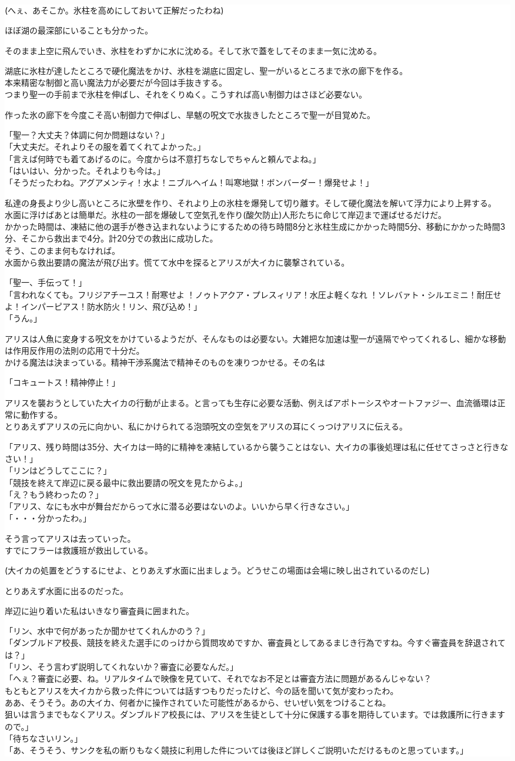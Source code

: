 (へぇ、あそこか。氷柱を高めにしておいて正解だったわね)

ほぼ湖の最深部にいることも分かった。

そのまま上空に飛んでいき、氷柱をわずかに水に沈める。そして氷で蓋をしてそのまま一気に沈める。

湖底に氷柱が達したところで硬化魔法をかけ、氷柱を湖底に固定し、聖一がいるところまで氷の廊下を作る。  
本来精密な制御と高い魔法力が必要だが今回は手抜きする。  
つまり聖一の手前まで氷柱を伸ばし、それをくりぬく。こうすれば高い制御力はさほど必要ない。

作った氷の廊下を今度こそ高い制御力で伸ばし、旱魃の呪文で水抜きしたところで聖一が目覚めた。

「聖一？大丈夫？体調に何か問題はない？」  
「大丈夫だ。それよりその服を着てくれてよかった。」  
「言えば何時でも着てあげるのに。今度からは不意打ちなしでちゃんと頼んでよね。」  
「はいはい、分かった。それよりも今は。」  
「そうだったわね。アグアメンティ！水よ！ニブルヘイム！叫寒地獄！ボンバーダー！爆発せよ！」

私達の身長より少し高いところに氷壁を作り、それより上の氷柱を爆発して切り離す。そして硬化魔法を解いて浮力により上昇する。  
水面に浮けばあとは簡単だ。氷柱の一部を爆破して空気孔を作り(酸欠防止)人形たちに命じて岸辺まで運ばせるだけだ。  
かかった時間は、凍結に他の選手が巻き込まれないようにするための待ち時間8分と氷柱生成にかかった時間5分、移動にかかった時間3分、そこから救出まで4分。計20分での救出に成功した。  
そう、このまま何もなければ。  
水面から救出要請の魔法が飛び出す。慌てて水中を探るとアリスが大イカに襲撃されている。

「聖一、手伝って！」  
「言われなくても。フリジアチーユス！耐寒せよ ！ノゥトアクア・プレスィリア！水圧よ軽くなれ ！ソレバァト・シルエミニ！耐圧せよ！インパーピアス！防水防火！リン、飛び込め！」  
「うん。」

アリスは人魚に変身する呪文をかけているようだが、そんなものは必要ない。大雑把な加速は聖一が遠隔でやってくれるし、細かな移動は作用反作用の法則の応用で十分だ。  
かける魔法は決まっている。精神干渉系魔法で精神そのものを凍りつかせる。その名は

「コキュートス！精神停止！」

アリスを襲おうとしていた大イカの行動が止まる。と言っても生存に必要な活動、例えばアポトーシスやオートファジー、血流循環は正常に動作する。  
とりあえずアリスの元に向かい、私にかけられてる泡頭呪文の空気をアリスの耳にくっつけアリスに伝える。

「アリス、残り時間は35分、大イカは一時的に精神を凍結しているから襲うことはない、大イカの事後処理は私に任せてさっさと行きなさい！」  
「リンはどうしてここに？」  
「競技を終えて岸辺に戻る最中に救出要請の呪文を見たからよ。」  
「え？もう終わったの？」  
「アリス、なにも水中が舞台だからって水に潜る必要はないのよ。いいから早く行きなさい。」  
「・・・分かったわ。」

そう言ってアリスは去っていった。  
すでにフラーは救護班が救出している。

(大イカの処置をどうするにせよ、とりあえず水面に出ましょう。どうせこの場面は会場に映し出されているのだし)

とりあえず水面に出るのだった。

岸辺に辿り着いた私はいきなり審査員に囲まれた。

「リン、水中で何があったか聞かせてくれんかのう？」  
「ダンブルドア校長、競技を終えた選手にのっけから質問攻めですか、審査員としてあるまじき行為ですね。今すぐ審査員を辞退されては？」  
「リン、そう言わず説明してくれないか？審査に必要なんだ。」  
「へぇ？審査に必要、ね。リアルタイムで映像を見ていて、それでなお不足とは審査方法に問題があるんじゃない？  
もともとアリスを大イカから救った件については話すつもりだったけど、今の話を聞いて気が変わったわ。  
ああ、そうそう。あの大イカ、何者かに操作されていた可能性があるから、せいぜい気をつけることね。  
狙いは言うまでもなくアリス。ダンブルドア校長には、アリスを生徒として十分に保護する事を期待しています。では救護所に行きますので。」  
「待ちなさいリン。」  
「あ、そうそう、サンクを私の断りもなく競技に利用した件については後ほど詳しくご説明いただけるものと思っています。」
